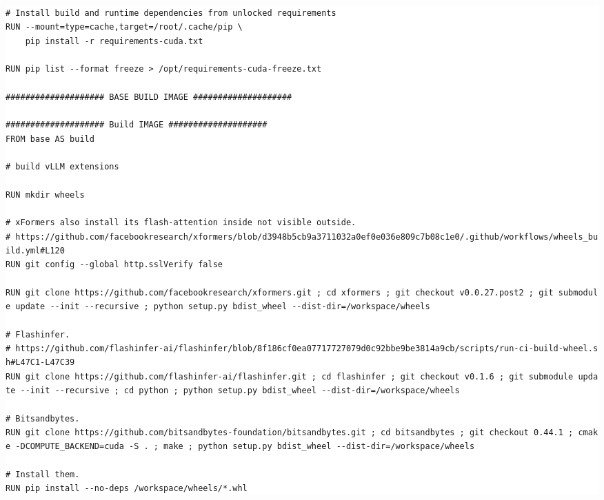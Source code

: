     # Install build and runtime dependencies from unlocked requirements
    RUN --mount=type=cache,target=/root/.cache/pip \
        pip install -r requirements-cuda.txt
    
    RUN pip list --format freeze > /opt/requirements-cuda-freeze.txt
    
    #################### BASE BUILD IMAGE ####################
    
    #################### Build IMAGE ####################
    FROM base AS build
    
    # build vLLM extensions
    
    RUN mkdir wheels
    
    # xFormers also install its flash-attention inside not visible outside.
    # https://github.com/facebookresearch/xformers/blob/d3948b5cb9a3711032a0ef0e036e809c7b08c1e0/.github/workflows/wheels_build.yml#L120
    RUN git config --global http.sslVerify false
    
    RUN git clone https://github.com/facebookresearch/xformers.git ; cd xformers ; git checkout v0.0.27.post2 ; git submodule update --init --recursive ; python setup.py bdist_wheel --dist-dir=/workspace/wheels
    
    # Flashinfer.
    # https://github.com/flashinfer-ai/flashinfer/blob/8f186cf0ea07717727079d0c92bbe9be3814a9cb/scripts/run-ci-build-wheel.sh#L47C1-L47C39
    RUN git clone https://github.com/flashinfer-ai/flashinfer.git ; cd flashinfer ; git checkout v0.1.6 ; git submodule update --init --recursive ; cd python ; python setup.py bdist_wheel --dist-dir=/workspace/wheels
    
    # Bitsandbytes.
    RUN git clone https://github.com/bitsandbytes-foundation/bitsandbytes.git ; cd bitsandbytes ; git checkout 0.44.1 ; cmake -DCOMPUTE_BACKEND=cuda -S . ; make ; python setup.py bdist_wheel --dist-dir=/workspace/wheels
    
    # Install them.
    RUN pip install --no-deps /workspace/wheels/*.whl
    
